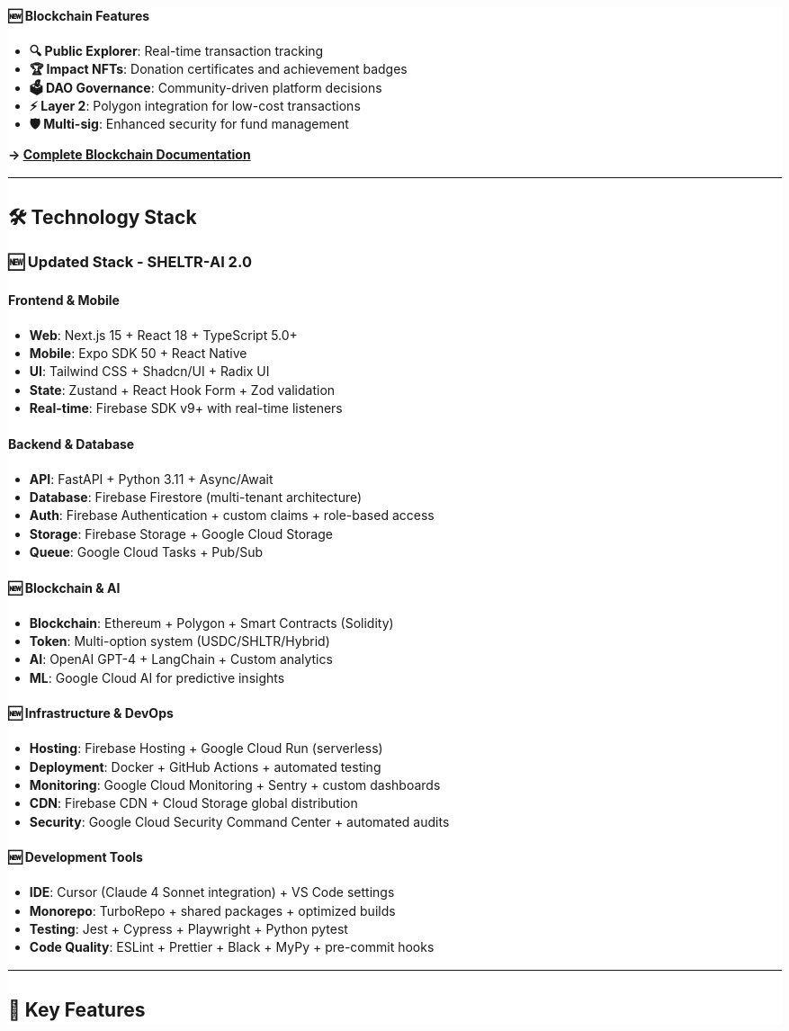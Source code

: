 #### **🆕 Blockchain Features**
- **🔍 Public Explorer**: Real-time transaction tracking
- **🏆 Impact NFTs**: Donation certificates and achievement badges
- **🗳️ DAO Governance**: Community-driven platform decisions
- **⚡ Layer 2**: Polygon integration for low-cost transactions
- **🛡️ Multi-sig**: Enhanced security for fund management

**→ [Complete Blockchain Documentation](docs/02-architecture/blockchain-architecture.md)**

---

## 🛠️ Technology Stack

### **🆕 Updated Stack - SHELTR-AI 2.0**

#### Frontend & Mobile
- **Web**: Next.js 15 + React 18 + TypeScript 5.0+
- **Mobile**: Expo SDK 50 + React Native
- **UI**: Tailwind CSS + Shadcn/UI + Radix UI
- **State**: Zustand + React Hook Form + Zod validation
- **Real-time**: Firebase SDK v9+ with real-time listeners

#### Backend & Database  
- **API**: FastAPI + Python 3.11 + Async/Await
- **Database**: Firebase Firestore (multi-tenant architecture)
- **Auth**: Firebase Authentication + custom claims + role-based access
- **Storage**: Firebase Storage + Google Cloud Storage
- **Queue**: Google Cloud Tasks + Pub/Sub

#### **🆕 Blockchain & AI**
- **Blockchain**: Ethereum + Polygon + Smart Contracts (Solidity)
- **Token**: Multi-option system (USDC/SHLTR/Hybrid)
- **AI**: OpenAI GPT-4 + LangChain + Custom analytics
- **ML**: Google Cloud AI for predictive insights

#### **🆕 Infrastructure & DevOps**
- **Hosting**: Firebase Hosting + Google Cloud Run (serverless)
- **Deployment**: Docker + GitHub Actions + automated testing  
- **Monitoring**: Google Cloud Monitoring + Sentry + custom dashboards
- **CDN**: Firebase CDN + Cloud Storage global distribution
- **Security**: Google Cloud Security Command Center + automated audits

#### **🆕 Development Tools**
- **IDE**: Cursor (Claude 4 Sonnet integration) + VS Code settings
- **Monorepo**: TurboRepo + shared packages + optimized builds
- **Testing**: Jest + Cypress + Playwright + Python pytest
- **Code Quality**: ESLint + Prettier + Black + MyPy + pre-commit hooks

---

## 🌟 Key Features
